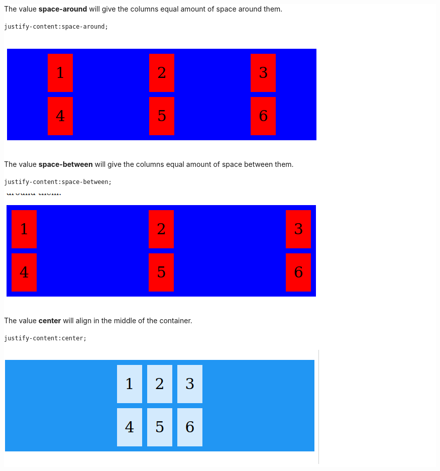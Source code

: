 The value **space-around** will give the columns equal amount of space around them.
```
justify-content:space-around;
```
![output](html-tech/space_around.png)

The value **space-between** will give the columns equal amount of space between them.

```
justify-content:space-between;
```
![output](html-tech/space_between.png)

The value **center** will align in the middle of the container.
```
justify-content:center;
```
![output](html-tech/justify_center.png)
